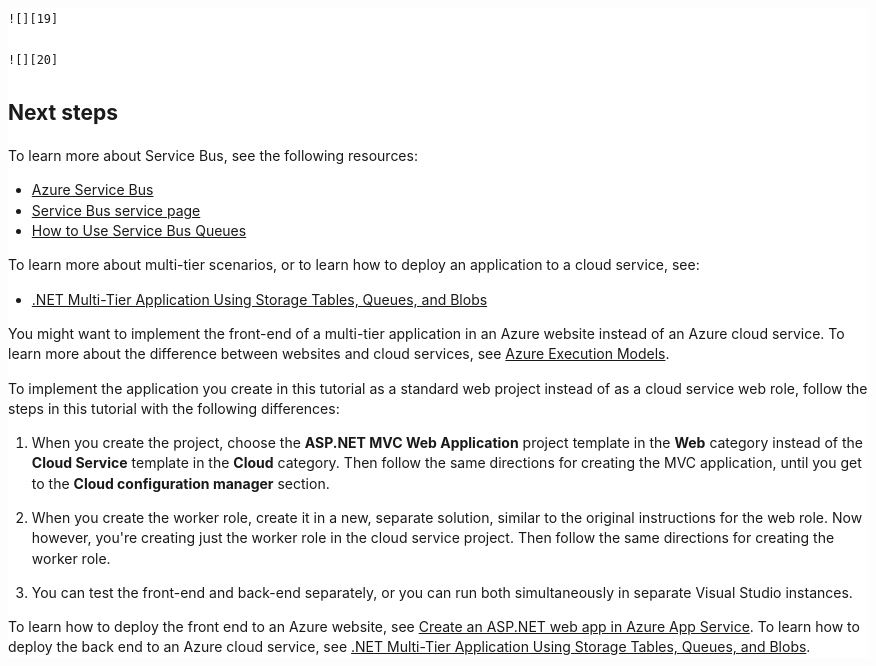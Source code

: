    ![][19]

    ![][20]


## Next steps
To learn more about Service Bus, see the following resources:  

* [Azure Service Bus](http://msdn.microsoft.com/library/azure/ee732537.aspx)  
* [Service Bus service page](/documentation/services/service-bus/)  
* [How to Use Service Bus Queues](service-bus-dotnet-how-to-use-queues.md)  

To learn more about multi-tier scenarios, or to learn how to deploy an application to a cloud service, see:  

* [.NET Multi-Tier Application Using Storage Tables, Queues, and Blobs](https://code.msdn.microsoft.com/Windows-Azure-Multi-Tier-eadceb36)  

You might want to implement the front-end of a multi-tier application in an Azure website instead of an Azure cloud service. To learn more about the difference between websites and cloud services, see [Azure Execution Models](../cloud-services/fundamentals-application-models.md).

To implement the application you create in this tutorial as a standard web project instead of as a cloud service web role, follow the steps in this tutorial with the following differences:

1. When you create the project, choose the **ASP.NET MVC Web Application** project template in the **Web** category instead of the **Cloud Service** template in the **Cloud** category. Then follow the same directions for creating the MVC application, until you get to the **Cloud configuration manager** section.

2. When you create the worker role, create it in a new, separate solution, similar to the original instructions for the web role. Now however, you're creating just the worker role in the cloud service project. Then follow the same directions for creating the worker role.

3. You can test the front-end and back-end separately, or you can run both simultaneously in separate Visual Studio instances.


To learn how to deploy the front end to an Azure website, see [Create an ASP.NET web app in Azure App Service](../app-service-web/web-sites-dotnet-get-started.md). To learn how to deploy the back end to an Azure cloud service, see [.NET Multi-Tier Application Using Storage Tables, Queues, and Blobs](https://code.msdn.microsoft.com/Windows-Azure-Multi-Tier-eadceb36).

  [0]: ./media/service-bus-dotnet-multi-tier-app-using-service-bus-queues/getting-started-multi-tier-01.png
  [1]: ./media/service-bus-dotnet-multi-tier-app-using-service-bus-queues/getting-started-multi-tier-100.png
  [sbqueuecomparison]: service-bus-azure-and-service-bus-queues-compared-contrasted.md
  [2]: ./media/service-bus-dotnet-multi-tier-app-using-service-bus-queues/getting-started-multi-tier-101.png
  [Get Tools and SDK]: http://go.microsoft.com/fwlink/?LinkId=271920
  [3]: ./media/service-bus-dotnet-multi-tier-app-using-service-bus-queues/getting-started-3.png


  [GetSetting]: https://msdn.microsoft.com/library/azure/microsoft.windowsazure.cloudconfigurationmanager.getsetting.aspx
  [Microsoft.WindowsAzure.Configuration.CloudConfigurationManager]: https://msdn.microsoft.com/library/azure/microsoft.windowsazure.cloudconfigurationmanager.aspx
  [NamespaceMananger]: https://msdn.microsoft.com/library/azure/microsoft.servicebus.namespacemanager.aspx

  [QueueClient]: https://msdn.microsoft.com/library/azure/microsoft.servicebus.messaging.queueclient.aspx

  [TopicClient]: https://msdn.microsoft.com/library/azure/microsoft.servicebus.messaging.topicclient.aspx

  [EventHubClient]: https://msdn.microsoft.com/library/azure/microsoft.servicebus.messaging.eventhubclient.aspx

  [Azure classic portal]: http://manage.windowsazure.com
  [6]: ./media/service-bus-dotnet-multi-tier-app-using-service-bus-queues/sb-queues-03.png
  [7]: ./media/service-bus-dotnet-multi-tier-app-using-service-bus-queues/sb-queues-04.png
  [8]: ./media/service-bus-dotnet-multi-tier-app-using-service-bus-queues/getting-started-multi-tier-09.png
  [9]: ./media/service-bus-dotnet-multi-tier-app-using-service-bus-queues/getting-started-multi-tier-10.png
  [10]: ./media/service-bus-dotnet-multi-tier-app-using-service-bus-queues/getting-started-multi-tier-11.png
  [11]: ./media/service-bus-dotnet-multi-tier-app-using-service-bus-queues/getting-started-multi-tier-02.png
  [12]: ./media/service-bus-dotnet-multi-tier-app-using-service-bus-queues/getting-started-multi-tier-12.png
  [13]: ./media/service-bus-dotnet-multi-tier-app-using-service-bus-queues/getting-started-multi-tier-13.png
  [14]: ./media/service-bus-dotnet-multi-tier-app-using-service-bus-queues/getting-started-multi-tier-33.png
  [15]: ./media/service-bus-dotnet-multi-tier-app-using-service-bus-queues/getting-started-multi-tier-34.png
  [16]: ./media/service-bus-dotnet-multi-tier-app-using-service-bus-queues/getting-started-multi-tier-35.png
  [17]: ./media/service-bus-dotnet-multi-tier-app-using-service-bus-queues/getting-started-multi-tier-36.png
  [18]: ./media/service-bus-dotnet-multi-tier-app-using-service-bus-queues/getting-started-multi-tier-37.png

  [19]: ./media/service-bus-dotnet-multi-tier-app-using-service-bus-queues/getting-started-multi-tier-38.png
  [20]: ./media/service-bus-dotnet-multi-tier-app-using-service-bus-queues/getting-started-multi-tier-39.png
  [23]: ./media/service-bus-dotnet-multi-tier-app-using-service-bus-queues/SBWorkerRole1.png
  [24]: ./media/service-bus-dotnet-multi-tier-app-using-service-bus-queues/SBExplorerProperties.png
  [25]: ./media/service-bus-dotnet-multi-tier-app-using-service-bus-queues/SBWorkerRoleProperties.png
  [26]: ./media/service-bus-dotnet-multi-tier-app-using-service-bus-queues/SBNewWorkerRole.png
  [27]: ./media/service-bus-dotnet-multi-tier-app-using-service-bus-queues/getting-started-multi-tier-27.png
  [28]: ./media/service-bus-dotnet-multi-tier-app-using-service-bus-queues/getting-started-multi-tier-40.png
  [30]: ./media/service-bus-dotnet-multi-tier-app-using-service-bus-queues/sb-queues-09.png
  [31]: ./media/service-bus-dotnet-multi-tier-app-using-service-bus-queues/sb-queues-06.png
  [32]: ./media/service-bus-dotnet-multi-tier-app-using-service-bus-queues/getting-started-41.png

  [33]: ./media/service-bus-dotnet-multi-tier-app-using-service-bus-queues/getting-started-42-webpi.png
  [35]: ./media/service-bus-dotnet-multi-tier-app-using-service-bus-queues/multi-web-45.png
  [sbmsdn]: http://msdn.microsoft.com/library/azure/ee732537.aspx  
  [sbwacom]: /documentation/services/service-bus/  
  [sbwacomqhowto]: service-bus-dotnet-how-to-use-queues.md  
  [mutitierstorage]: https://code.msdn.microsoft.com/Windows-Azure-Multi-Tier-eadceb36
  [executionmodels]: ../cloud-services/fundamentals-application-models.md